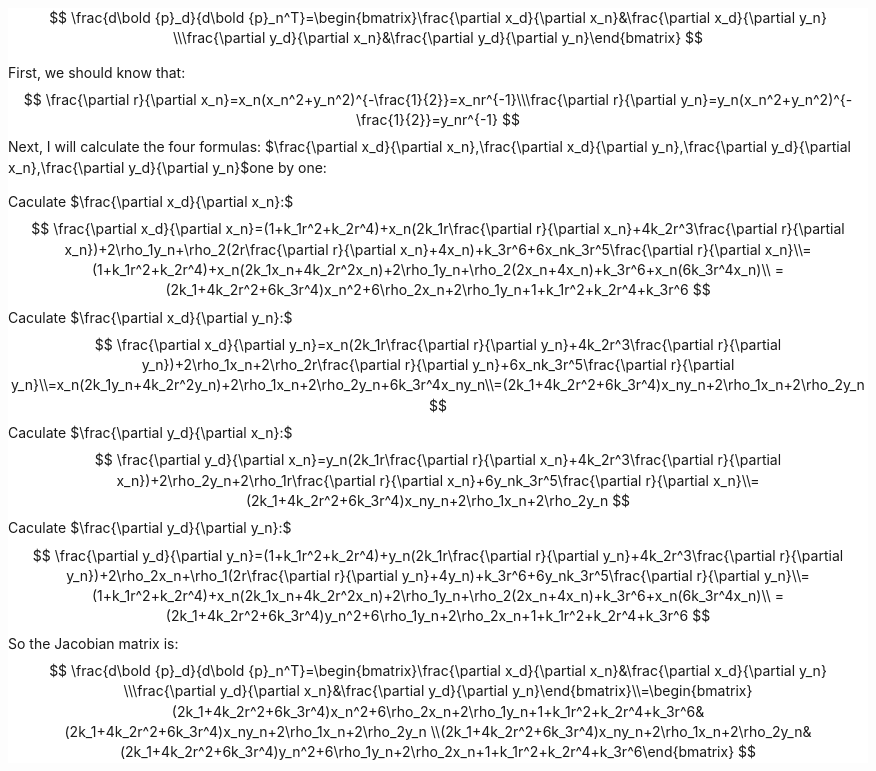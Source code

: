 $$
\frac{d\bold {p}_d}{d\bold {p}_n^T}=\begin{bmatrix}\frac{\partial x_d}{\partial x_n}&\frac{\partial x_d}{\partial y_n} \\\frac{\partial y_d}{\partial x_n}&\frac{\partial y_d}{\partial y_n}\end{bmatrix}
$$

First, we should know that:
$$
\frac{\partial r}{\partial x_n}=x_n(x_n^2+y_n^2)^{-\frac{1}{2}}=x_nr^{-1}\\\frac{\partial r}{\partial y_n}=y_n(x_n^2+y_n^2)^{-\frac{1}{2}}=y_nr^{-1}
$$
Next, I will calculate the four formulas: $\frac{\partial x_d}{\partial x_n},\frac{\partial x_d}{\partial y_n},\frac{\partial y_d}{\partial x_n},\frac{\partial y_d}{\partial y_n}$one by one: 

Caculate $\frac{\partial x_d}{\partial x_n}:$
$$
\frac{\partial x_d}{\partial x_n}=(1+k_1r^2+k_2r^4)+x_n(2k_1r\frac{\partial r}{\partial x_n}+4k_2r^3\frac{\partial r}{\partial x_n})+2\rho_1y_n+\rho_2(2r\frac{\partial r}{\partial x_n}+4x_n)+k_3r^6+6x_nk_3r^5\frac{\partial r}{\partial x_n}\\=(1+k_1r^2+k_2r^4)+x_n(2k_1x_n+4k_2r^2x_n)+2\rho_1y_n+\rho_2(2x_n+4x_n)+k_3r^6+x_n(6k_3r^4x_n)\\
=(2k_1+4k_2r^2+6k_3r^4)x_n^2+6\rho_2x_n+2\rho_1y_n+1+k_1r^2+k_2r^4+k_3r^6
$$
Caculate $\frac{\partial x_d}{\partial y_n}:$
$$
\frac{\partial x_d}{\partial y_n}=x_n(2k_1r\frac{\partial r}{\partial y_n}+4k_2r^3\frac{\partial r}{\partial y_n})+2\rho_1x_n+2\rho_2r\frac{\partial r}{\partial y_n}+6x_nk_3r^5\frac{\partial r}{\partial y_n}\\=x_n(2k_1y_n+4k_2r^2y_n)+2\rho_1x_n+2\rho_2y_n+6k_3r^4x_ny_n\\=(2k_1+4k_2r^2+6k_3r^4)x_ny_n+2\rho_1x_n+2\rho_2y_n
$$
Caculate $\frac{\partial y_d}{\partial x_n}:$
$$
\frac{\partial y_d}{\partial x_n}=y_n(2k_1r\frac{\partial r}{\partial x_n}+4k_2r^3\frac{\partial r}{\partial x_n})+2\rho_2y_n+2\rho_1r\frac{\partial r}{\partial x_n}+6y_nk_3r^5\frac{\partial r}{\partial x_n}\\=(2k_1+4k_2r^2+6k_3r^4)x_ny_n+2\rho_1x_n+2\rho_2y_n
$$
Caculate $\frac{\partial y_d}{\partial y_n}:$
$$
\frac{\partial y_d}{\partial y_n}=(1+k_1r^2+k_2r^4)+y_n(2k_1r\frac{\partial r}{\partial y_n}+4k_2r^3\frac{\partial r}{\partial y_n})+2\rho_2x_n+\rho_1(2r\frac{\partial r}{\partial y_n}+4y_n)+k_3r^6+6y_nk_3r^5\frac{\partial r}{\partial y_n}\\=(1+k_1r^2+k_2r^4)+x_n(2k_1x_n+4k_2r^2x_n)+2\rho_1y_n+\rho_2(2x_n+4x_n)+k_3r^6+x_n(6k_3r^4x_n)\\
=(2k_1+4k_2r^2+6k_3r^4)y_n^2+6\rho_1y_n+2\rho_2x_n+1+k_1r^2+k_2r^4+k_3r^6
$$
So the Jacobian matrix is:
$$
\frac{d\bold {p}_d}{d\bold {p}_n^T}=\begin{bmatrix}\frac{\partial x_d}{\partial x_n}&\frac{\partial x_d}{\partial y_n} \\\frac{\partial y_d}{\partial x_n}&\frac{\partial y_d}{\partial y_n}\end{bmatrix}\\=\begin{bmatrix}(2k_1+4k_2r^2+6k_3r^4)x_n^2+6\rho_2x_n+2\rho_1y_n+1+k_1r^2+k_2r^4+k_3r^6&(2k_1+4k_2r^2+6k_3r^4)x_ny_n+2\rho_1x_n+2\rho_2y_n \\(2k_1+4k_2r^2+6k_3r^4)x_ny_n+2\rho_1x_n+2\rho_2y_n&(2k_1+4k_2r^2+6k_3r^4)y_n^2+6\rho_1y_n+2\rho_2x_n+1+k_1r^2+k_2r^4+k_3r^6\end{bmatrix}
$$
